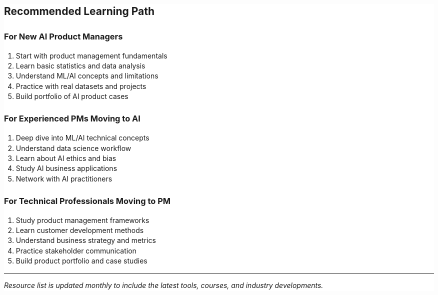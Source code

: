 
## Recommended Learning Path

### For New AI Product Managers
1. Start with product management fundamentals
2. Learn basic statistics and data analysis
3. Understand ML/AI concepts and limitations
4. Practice with real datasets and projects
5. Build portfolio of AI product cases

### For Experienced PMs Moving to AI
1. Deep dive into ML/AI technical concepts
2. Understand data science workflow
3. Learn about AI ethics and bias
4. Study AI business applications
5. Network with AI practitioners

### For Technical Professionals Moving to PM
1. Study product management frameworks
2. Learn customer development methods
3. Understand business strategy and metrics
4. Practice stakeholder communication
5. Build product portfolio and case studies

---

*Resource list is updated monthly to include the latest tools, courses, and industry developments.*